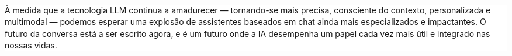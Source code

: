 À medida que a tecnologia LLM continua a amadurecer — tornando-se mais precisa, consciente do contexto, personalizada e multimodal — podemos esperar uma explosão de assistentes baseados em chat ainda mais especializados e impactantes. O futuro da conversa está a ser escrito agora, e é um futuro onde a IA desempenha um papel cada vez mais útil e integrado nas nossas vidas.